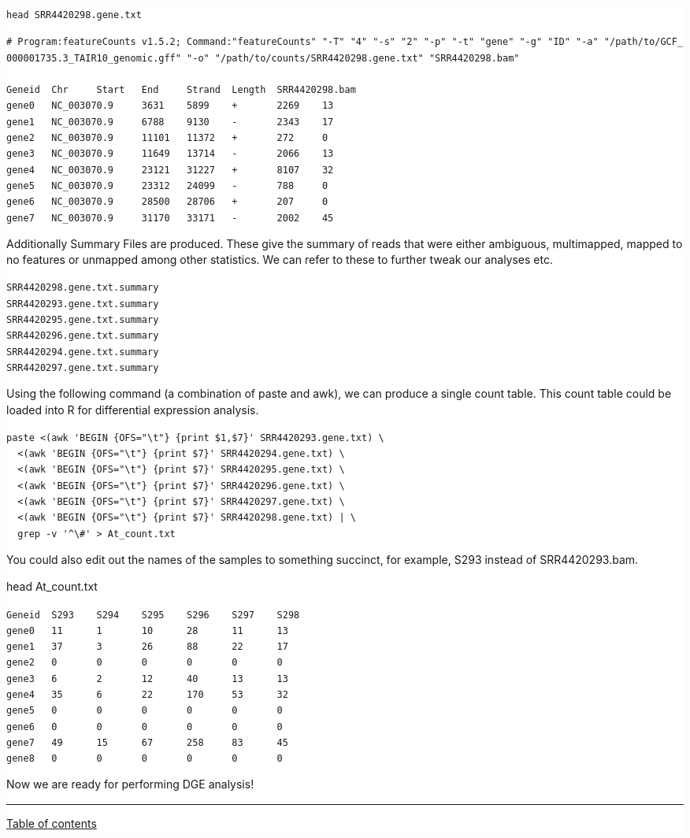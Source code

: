 `head SRR4420298.gene.txt`
```
# Program:featureCounts v1.5.2; Command:"featureCounts" "-T" "4" "-s" "2" "-p" "-t" "gene" "-g" "ID" "-a" "/path/to/GCF_000001735.3_TAIR10_genomic.gff" "-o" "/path/to/counts/SRR4420298.gene.txt" "SRR4420298.bam"

Geneid  Chr     Start   End     Strand  Length  SRR4420298.bam
gene0   NC_003070.9     3631    5899    +       2269    13
gene1   NC_003070.9     6788    9130    -       2343    17
gene2   NC_003070.9     11101   11372   +       272     0
gene3   NC_003070.9     11649   13714   -       2066    13
gene4   NC_003070.9     23121   31227   +       8107    32
gene5   NC_003070.9     23312   24099   -       788     0
gene6   NC_003070.9     28500   28706   +       207     0
gene7   NC_003070.9     31170   33171   -       2002    45

```
Additionally Summary Files are produced. These give the summary of reads that were either ambiguous, multimapped, mapped to no features or unmapped among other statistics. We can refer to these to further tweak our analyses etc.

```
SRR4420298.gene.txt.summary
SRR4420293.gene.txt.summary
SRR4420295.gene.txt.summary
SRR4420296.gene.txt.summary
SRR4420294.gene.txt.summary
SRR4420297.gene.txt.summary

```
Using the following command (a combination of paste and awk), we can produce a single count table. This count table could be loaded into R for differential expression analysis.

```
paste <(awk 'BEGIN {OFS="\t"} {print $1,$7}' SRR4420293.gene.txt) \
  <(awk 'BEGIN {OFS="\t"} {print $7}' SRR4420294.gene.txt) \
  <(awk 'BEGIN {OFS="\t"} {print $7}' SRR4420295.gene.txt) \
  <(awk 'BEGIN {OFS="\t"} {print $7}' SRR4420296.gene.txt) \
  <(awk 'BEGIN {OFS="\t"} {print $7}' SRR4420297.gene.txt) \
  <(awk 'BEGIN {OFS="\t"} {print $7}' SRR4420298.gene.txt) | \
  grep -v '^\#' > At_count.txt
```
You could also edit out the names of the samples to something succinct, for example, S293 instead of SRR4420293.bam.

head At_count.txt
```
Geneid  S293    S294    S295    S296    S297    S298
gene0   11      1       10      28      11      13
gene1   37      3       26      88      22      17
gene2   0       0       0       0       0       0
gene3   6       2       12      40      13      13
gene4   35      6       22      170     53      32
gene5   0       0       0       0       0       0
gene6   0       0       0       0       0       0
gene7   49      15      67      258     83      45
gene8   0       0       0       0       0       0
```

Now we are ready for performing DGE analysis!

---
[Table of contents](RNAseq-intro.md)
